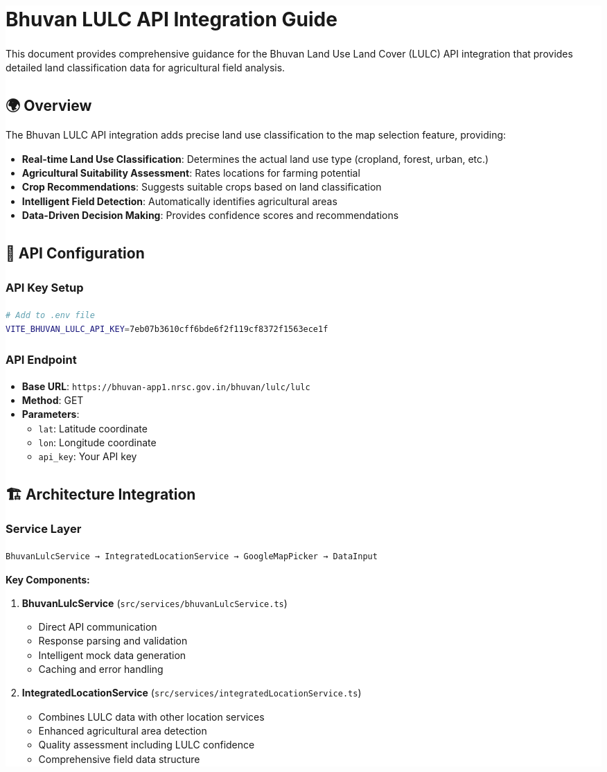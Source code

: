 # Bhuvan LULC API Integration Guide

This document provides comprehensive guidance for the Bhuvan Land Use Land Cover (LULC) API integration that provides detailed land classification data for agricultural field analysis.

## 🌍 Overview

The Bhuvan LULC API integration adds precise land use classification to the map selection feature, providing:

- **Real-time Land Use Classification**: Determines the actual land use type (cropland, forest, urban, etc.)
- **Agricultural Suitability Assessment**: Rates locations for farming potential
- **Crop Recommendations**: Suggests suitable crops based on land classification
- **Intelligent Field Detection**: Automatically identifies agricultural areas
- **Data-Driven Decision Making**: Provides confidence scores and recommendations

## 🔑 API Configuration

### API Key Setup
```bash
# Add to .env file
VITE_BHUVAN_LULC_API_KEY=7eb07b3610cff6bde6f2f119cf8372f1563ece1f
```

### API Endpoint
- **Base URL**: `https://bhuvan-app1.nrsc.gov.in/bhuvan/lulc/lulc`
- **Method**: GET
- **Parameters**: 
  - `lat`: Latitude coordinate
  - `lon`: Longitude coordinate
  - `api_key`: Your API key

## 🏗️ Architecture Integration

### Service Layer
```
BhuvanLulcService → IntegratedLocationService → GoogleMapPicker → DataInput
```

**Key Components:**
1. **BhuvanLulcService** (`src/services/bhuvanLulcService.ts`)
   - Direct API communication
   - Response parsing and validation
   - Intelligent mock data generation
   - Caching and error handling

2. **IntegratedLocationService** (`src/services/integratedLocationService.ts`)
   - Combines LULC data with other location services
   - Enhanced agricultural area detection
   - Quality assessment including LULC confidence
   - Comprehensive field data structure
